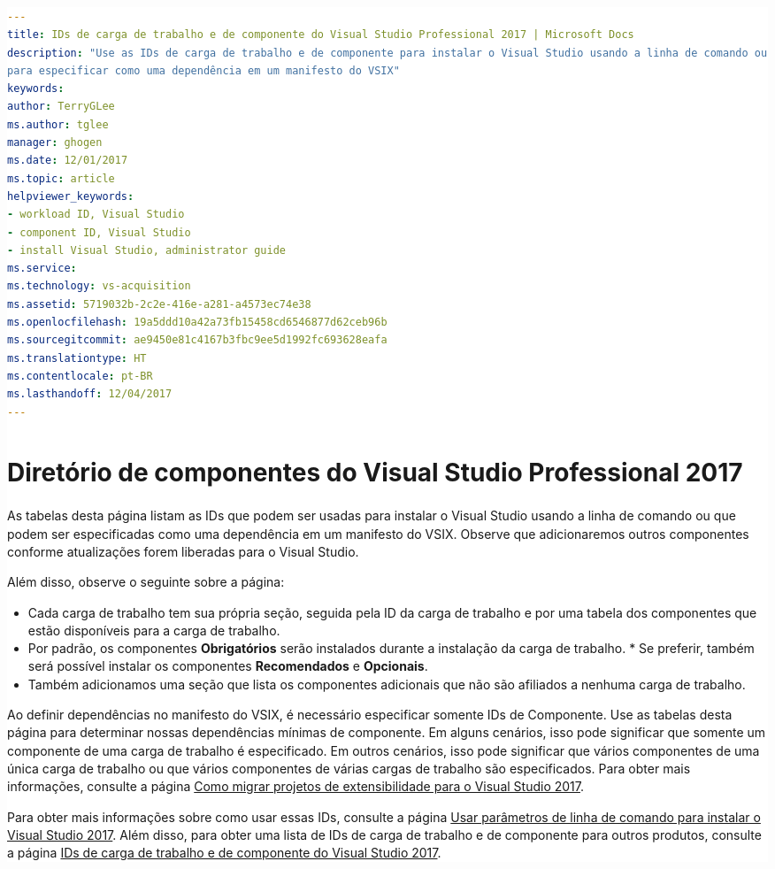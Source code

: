 ```yaml
---
title: IDs de carga de trabalho e de componente do Visual Studio Professional 2017 | Microsoft Docs
description: "Use as IDs de carga de trabalho e de componente para instalar o Visual Studio usando a linha de comando ou para especificar como uma dependência em um manifesto do VSIX"
keywords: 
author: TerryGLee
ms.author: tglee
manager: ghogen
ms.date: 12/01/2017
ms.topic: article
helpviewer_keywords:
- workload ID, Visual Studio
- component ID, Visual Studio
- install Visual Studio, administrator guide
ms.service: 
ms.technology: vs-acquisition
ms.assetid: 5719032b-2c2e-416e-a281-a4573ec74e38
ms.openlocfilehash: 19a5ddd10a42a73fb15458cd6546877d62ceb96b
ms.sourcegitcommit: ae9450e81c4167b3fbc9ee5d1992fc693628eafa
ms.translationtype: HT
ms.contentlocale: pt-BR
ms.lasthandoff: 12/04/2017
---
```

# <a name="visual-studio-professional-2017-component-directory"></a>Diretório de componentes do Visual Studio Professional 2017

As tabelas desta página listam as IDs que podem ser usadas para instalar o Visual Studio usando a linha de comando ou que podem ser especificadas como uma dependência em um manifesto do VSIX. Observe que adicionaremos outros componentes conforme atualizações forem liberadas para o Visual Studio.

Além disso, observe o seguinte sobre a página:

* Cada carga de trabalho tem sua própria seção, seguida pela ID da carga de trabalho e por uma tabela dos componentes que estão disponíveis para a carga de trabalho.
* Por padrão, os componentes **Obrigatórios** serão instalados durante a instalação da carga de trabalho. * Se preferir, também será possível instalar os componentes **Recomendados** e **Opcionais**.
* Também adicionamos uma seção que lista os componentes adicionais que não são afiliados a nenhuma carga de trabalho.

Ao definir dependências no manifesto do VSIX, é necessário especificar somente IDs de Componente. Use as tabelas desta página para determinar nossas dependências mínimas de componente. Em alguns cenários, isso pode significar que somente um componente de uma carga de trabalho é especificado. Em outros cenários, isso pode significar que vários componentes de uma única carga de trabalho ou que vários componentes de várias cargas de trabalho são especificados. Para obter mais informações, consulte a página [Como migrar projetos de extensibilidade para o Visual Studio 2017](../extensibility/how-to-migrate-extensibility-projects-to-visual-studio-2017.md).


Para obter mais informações sobre como usar essas IDs, consulte a página [Usar parâmetros de linha de comando para instalar o Visual Studio 2017](use-command-line-parameters-to-install-visual-studio.md). Além disso, para obter uma lista de IDs de carga de trabalho e de componente para outros produtos, consulte a página [IDs de carga de trabalho e de componente do Visual Studio 2017](workload-and-component-ids.md).
